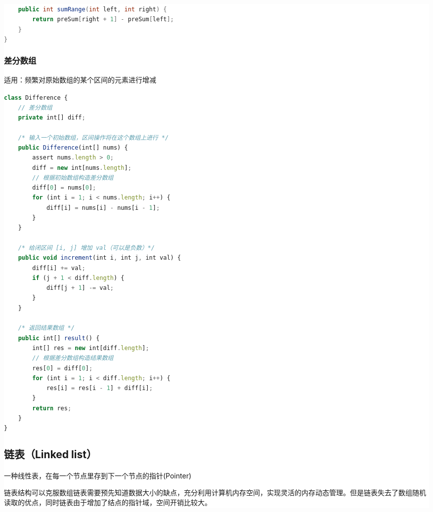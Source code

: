 ```java
    public int sumRange(int left, int right) {
        return preSum[right + 1] - preSum[left];
    }
}
```


### 差分数组
适用：频繁对原始数组的某个区间的元素进行增减
```javascript
class Difference {
    // 差分数组
    private int[] diff;
    
    /* 输入一个初始数组，区间操作将在这个数组上进行 */
    public Difference(int[] nums) {
        assert nums.length > 0;
        diff = new int[nums.length];
        // 根据初始数组构造差分数组
        diff[0] = nums[0];
        for (int i = 1; i < nums.length; i++) {
            diff[i] = nums[i] - nums[i - 1];
        }
    }

    /* 给闭区间 [i, j] 增加 val（可以是负数）*/
    public void increment(int i, int j, int val) {
        diff[i] += val;
        if (j + 1 < diff.length) {
            diff[j + 1] -= val;
        }
    }

    /* 返回结果数组 */
    public int[] result() {
        int[] res = new int[diff.length];
        // 根据差分数组构造结果数组
        res[0] = diff[0];
        for (int i = 1; i < diff.length; i++) {
            res[i] = res[i - 1] + diff[i];
        }
        return res;
    }
}
```



## 链表（Linked list）
一种线性表，在每一个节点里存到下一个节点的指针(Pointer)

链表结构可以克服数组链表需要预先知道数据大小的缺点，充分利用计算机内存空间，实现灵活的内存动态管理。但是链表失去了数组随机读取的优点，同时链表由于增加了结点的指针域，空间开销比较大。
